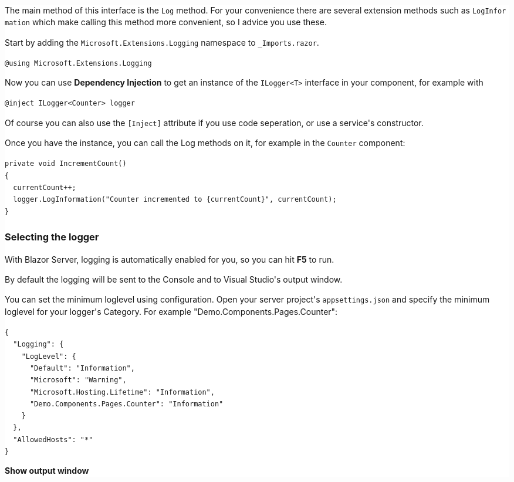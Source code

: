 The main method of this interface is the `Log` method. For your convenience there are several extension methods such
as `LogInformation` which make calling this method more convenient, so I advice you use these.

Start by adding the `Microsoft.Extensions.Logging` namespace to `_Imports.razor`.

```
@using Microsoft.Extensions.Logging 
```

Now you can use **Dependency Injection** to get an instance of the `ILogger<T>` interface in your component,
for example with

```
@inject ILogger<Counter> logger
```

Of course you can also use the `[Inject]` attribute if you use code seperation, or use a service's constructor.

Once you have the instance, you can call the Log methods on it, for example in the `Counter` component:

```
private void IncrementCount()
{
  currentCount++;
  logger.LogInformation("Counter incremented to {currentCount}", currentCount);
}
```

### Selecting the logger

With Blazor Server, logging is automatically enabled for you, so you can hit **F5** to run.

By default the logging will be sent to the Console and to Visual Studio's output window.

You can set the minimum loglevel using configuration. Open your server project's `appsettings.json`
and specify the minimum loglevel for your logger's Category. For example "Demo.Components.Pages.Counter":

```
{
  "Logging": {
    "LogLevel": {
      "Default": "Information",
      "Microsoft": "Warning",
      "Microsoft.Hosting.Lifetime": "Information",
      "Demo.Components.Pages.Counter": "Information"
    }
  },
  "AllowedHosts": "*"
}
```

**Show output window**
